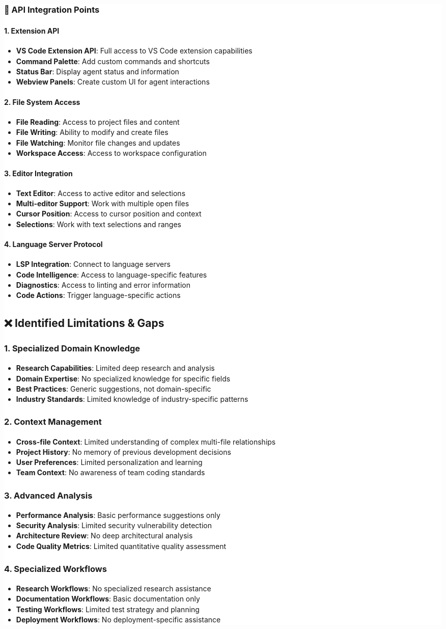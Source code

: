 ### **🔧 API Integration Points**

#### **1. Extension API**
- **VS Code Extension API**: Full access to VS Code extension capabilities
- **Command Palette**: Add custom commands and shortcuts
- **Status Bar**: Display agent status and information
- **Webview Panels**: Create custom UI for agent interactions

#### **2. File System Access**
- **File Reading**: Access to project files and content
- **File Writing**: Ability to modify and create files
- **File Watching**: Monitor file changes and updates
- **Workspace Access**: Access to workspace configuration

#### **3. Editor Integration**
- **Text Editor**: Access to active editor and selections
- **Multi-editor Support**: Work with multiple open files
- **Cursor Position**: Access to cursor position and context
- **Selections**: Work with text selections and ranges

#### **4. Language Server Protocol**
- **LSP Integration**: Connect to language servers
- **Code Intelligence**: Access to language-specific features
- **Diagnostics**: Access to linting and error information
- **Code Actions**: Trigger language-specific actions

## ❌ **Identified Limitations & Gaps**

### **1. Specialized Domain Knowledge**
- **Research Capabilities**: Limited deep research and analysis
- **Domain Expertise**: No specialized knowledge for specific fields
- **Best Practices**: Generic suggestions, not domain-specific
- **Industry Standards**: Limited knowledge of industry-specific patterns

### **2. Context Management**
- **Cross-file Context**: Limited understanding of complex multi-file relationships
- **Project History**: No memory of previous development decisions
- **User Preferences**: Limited personalization and learning
- **Team Context**: No awareness of team coding standards

### **3. Advanced Analysis**
- **Performance Analysis**: Basic performance suggestions only
- **Security Analysis**: Limited security vulnerability detection
- **Architecture Review**: No deep architectural analysis
- **Code Quality Metrics**: Limited quantitative quality assessment

### **4. Specialized Workflows**
- **Research Workflows**: No specialized research assistance
- **Documentation Workflows**: Basic documentation only
- **Testing Workflows**: Limited test strategy and planning
- **Deployment Workflows**: No deployment-specific assistance
